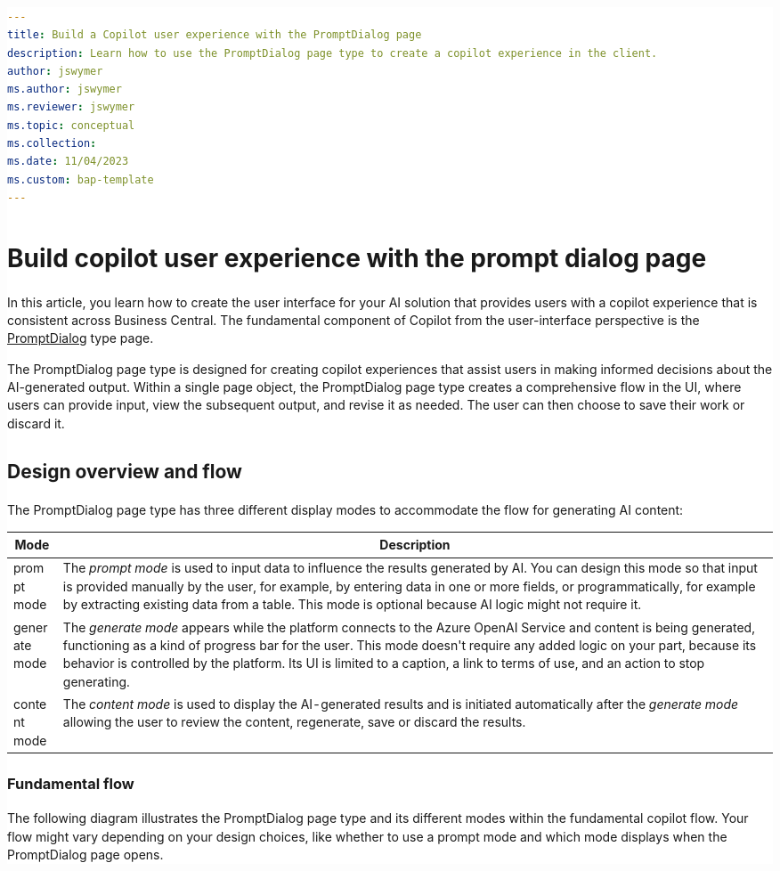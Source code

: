 ```yaml
---
title: Build a Copilot user experience with the PromptDialog page
description: Learn how to use the PromptDialog page type to create a copilot experience in the client.
author: jswymer 
ms.author: jswymer 
ms.reviewer: jswymer 
ms.topic: conceptual
ms.collection: 
ms.date: 11/04/2023
ms.custom: bap-template
---
```


# Build copilot user experience with the prompt dialog page

In this article, you learn how to create the user interface for your AI solution that provides users with a copilot experience that is consistent across Business Central. The fundamental component of Copilot from the user-interface perspective is the [PromptDialog](devenv-page-type-promptdialog.md) type page. 

The PromptDialog page type is designed for creating copilot experiences that assist users in making informed decisions about the AI-generated output. Within a single page object, the PromptDialog page type creates a comprehensive flow in the UI, where users can provide input, view the subsequent output, and revise it as needed. The user can then choose to save their work or discard it.

## Design overview and flow

The PromptDialog page type has three different display modes to accommodate the flow for generating AI content: 

|Mode|Description|
|-|-|
|prompt mode|The *prompt mode* is used to input data to influence the results generated by AI. You can design this mode so that input is provided manually by the user, for example, by entering data in one or more fields, or programmatically, for example by extracting existing data from a table. This mode is optional because AI logic might not require it.|
|generate mode|The *generate mode* appears while the platform connects to the Azure OpenAI Service and content is being generated, functioning as a kind of progress bar for the user. This mode doesn't require any added logic on your part, because its behavior is controlled by the platform. Its UI is limited to a caption, a link to terms of use, and an action to stop generating.  |
|content mode |The *content mode* is used to display the AI-generated results and is initiated automatically after the *generate mode* allowing the user to review the content, regenerate, save or discard the results. |



### Fundamental flow

The following diagram illustrates the PromptDialog page type and its different modes within the fundamental copilot flow. Your flow might vary depending on your design choices, like whether to use a prompt mode and which mode displays when the PromptDialog page opens.
